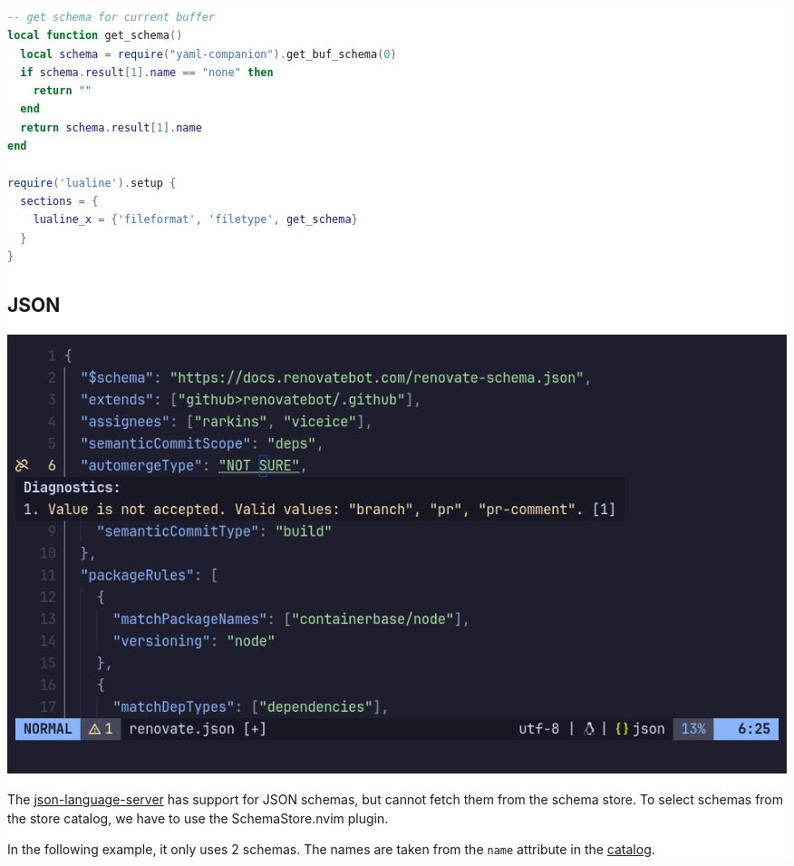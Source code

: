 ```lua
-- get schema for current buffer
local function get_schema()
  local schema = require("yaml-companion").get_buf_schema(0)
  if schema.result[1].name == "none" then
    return ""
  end
  return schema.result[1].name
end

require('lualine').setup {
  sections = {
    lualine_x = {'fileformat', 'filetype', get_schema}
  }
}
```

## JSON

![](jsonls-warning.png)

The [json-language-server](https://github.com/hrsh7th/vscode-langservers-extracted) has support for JSON schemas, but cannot fetch them from the schema store. To select schemas from the store catalog, we have to use the SchemaStore.nvim plugin.

In the following example, it only uses 2 schemas. The names are taken from the `name` attribute in the [catalog](https://www.schemastore.org/api/json/catalog.json).
